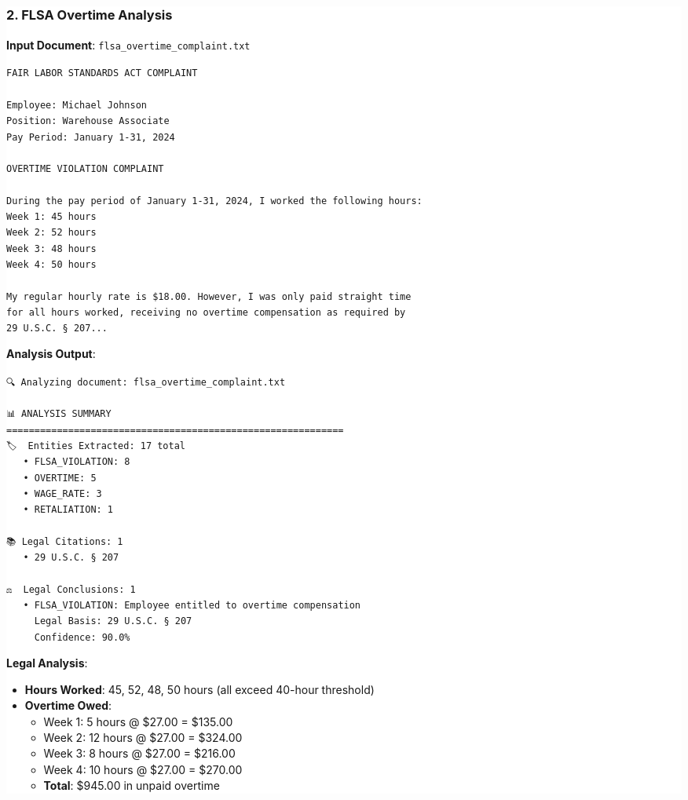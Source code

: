### 2. FLSA Overtime Analysis

**Input Document**: `flsa_overtime_complaint.txt`
```
FAIR LABOR STANDARDS ACT COMPLAINT

Employee: Michael Johnson
Position: Warehouse Associate
Pay Period: January 1-31, 2024

OVERTIME VIOLATION COMPLAINT

During the pay period of January 1-31, 2024, I worked the following hours:
Week 1: 45 hours
Week 2: 52 hours  
Week 3: 48 hours
Week 4: 50 hours

My regular hourly rate is $18.00. However, I was only paid straight time
for all hours worked, receiving no overtime compensation as required by
29 U.S.C. § 207...
```

**Analysis Output**:
```
🔍 Analyzing document: flsa_overtime_complaint.txt

📊 ANALYSIS SUMMARY
============================================================
🏷️  Entities Extracted: 17 total
   • FLSA_VIOLATION: 8
   • OVERTIME: 5
   • WAGE_RATE: 3
   • RETALIATION: 1

📚 Legal Citations: 1
   • 29 U.S.C. § 207

⚖️  Legal Conclusions: 1
   • FLSA_VIOLATION: Employee entitled to overtime compensation
     Legal Basis: 29 U.S.C. § 207
     Confidence: 90.0%
```

**Legal Analysis**:
- **Hours Worked**: 45, 52, 48, 50 hours (all exceed 40-hour threshold)
- **Overtime Owed**: 
  - Week 1: 5 hours @ $27.00 = $135.00
  - Week 2: 12 hours @ $27.00 = $324.00
  - Week 3: 8 hours @ $27.00 = $216.00
  - Week 4: 10 hours @ $27.00 = $270.00
  - **Total**: $945.00 in unpaid overtime
